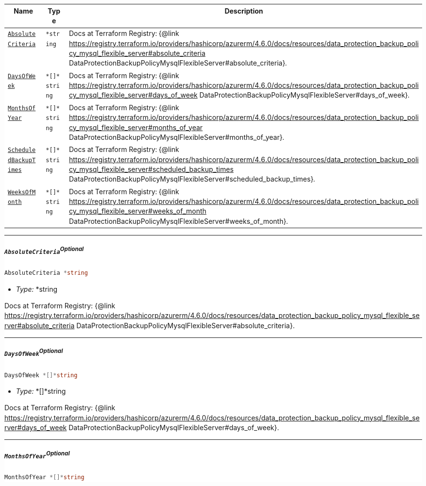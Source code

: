 | **Name** | **Type** | **Description** |
| --- | --- | --- |
| <code><a href="#@cdktf/provider-azurerm.dataProtectionBackupPolicyMysqlFlexibleServer.DataProtectionBackupPolicyMysqlFlexibleServerRetentionRuleCriteria.property.absoluteCriteria">AbsoluteCriteria</a></code> | <code>*string</code> | Docs at Terraform Registry: {@link https://registry.terraform.io/providers/hashicorp/azurerm/4.6.0/docs/resources/data_protection_backup_policy_mysql_flexible_server#absolute_criteria DataProtectionBackupPolicyMysqlFlexibleServer#absolute_criteria}. |
| <code><a href="#@cdktf/provider-azurerm.dataProtectionBackupPolicyMysqlFlexibleServer.DataProtectionBackupPolicyMysqlFlexibleServerRetentionRuleCriteria.property.daysOfWeek">DaysOfWeek</a></code> | <code>*[]*string</code> | Docs at Terraform Registry: {@link https://registry.terraform.io/providers/hashicorp/azurerm/4.6.0/docs/resources/data_protection_backup_policy_mysql_flexible_server#days_of_week DataProtectionBackupPolicyMysqlFlexibleServer#days_of_week}. |
| <code><a href="#@cdktf/provider-azurerm.dataProtectionBackupPolicyMysqlFlexibleServer.DataProtectionBackupPolicyMysqlFlexibleServerRetentionRuleCriteria.property.monthsOfYear">MonthsOfYear</a></code> | <code>*[]*string</code> | Docs at Terraform Registry: {@link https://registry.terraform.io/providers/hashicorp/azurerm/4.6.0/docs/resources/data_protection_backup_policy_mysql_flexible_server#months_of_year DataProtectionBackupPolicyMysqlFlexibleServer#months_of_year}. |
| <code><a href="#@cdktf/provider-azurerm.dataProtectionBackupPolicyMysqlFlexibleServer.DataProtectionBackupPolicyMysqlFlexibleServerRetentionRuleCriteria.property.scheduledBackupTimes">ScheduledBackupTimes</a></code> | <code>*[]*string</code> | Docs at Terraform Registry: {@link https://registry.terraform.io/providers/hashicorp/azurerm/4.6.0/docs/resources/data_protection_backup_policy_mysql_flexible_server#scheduled_backup_times DataProtectionBackupPolicyMysqlFlexibleServer#scheduled_backup_times}. |
| <code><a href="#@cdktf/provider-azurerm.dataProtectionBackupPolicyMysqlFlexibleServer.DataProtectionBackupPolicyMysqlFlexibleServerRetentionRuleCriteria.property.weeksOfMonth">WeeksOfMonth</a></code> | <code>*[]*string</code> | Docs at Terraform Registry: {@link https://registry.terraform.io/providers/hashicorp/azurerm/4.6.0/docs/resources/data_protection_backup_policy_mysql_flexible_server#weeks_of_month DataProtectionBackupPolicyMysqlFlexibleServer#weeks_of_month}. |

---

##### `AbsoluteCriteria`<sup>Optional</sup> <a name="AbsoluteCriteria" id="@cdktf/provider-azurerm.dataProtectionBackupPolicyMysqlFlexibleServer.DataProtectionBackupPolicyMysqlFlexibleServerRetentionRuleCriteria.property.absoluteCriteria"></a>

```go
AbsoluteCriteria *string
```

- *Type:* *string

Docs at Terraform Registry: {@link https://registry.terraform.io/providers/hashicorp/azurerm/4.6.0/docs/resources/data_protection_backup_policy_mysql_flexible_server#absolute_criteria DataProtectionBackupPolicyMysqlFlexibleServer#absolute_criteria}.

---

##### `DaysOfWeek`<sup>Optional</sup> <a name="DaysOfWeek" id="@cdktf/provider-azurerm.dataProtectionBackupPolicyMysqlFlexibleServer.DataProtectionBackupPolicyMysqlFlexibleServerRetentionRuleCriteria.property.daysOfWeek"></a>

```go
DaysOfWeek *[]*string
```

- *Type:* *[]*string

Docs at Terraform Registry: {@link https://registry.terraform.io/providers/hashicorp/azurerm/4.6.0/docs/resources/data_protection_backup_policy_mysql_flexible_server#days_of_week DataProtectionBackupPolicyMysqlFlexibleServer#days_of_week}.

---

##### `MonthsOfYear`<sup>Optional</sup> <a name="MonthsOfYear" id="@cdktf/provider-azurerm.dataProtectionBackupPolicyMysqlFlexibleServer.DataProtectionBackupPolicyMysqlFlexibleServerRetentionRuleCriteria.property.monthsOfYear"></a>

```go
MonthsOfYear *[]*string
```
